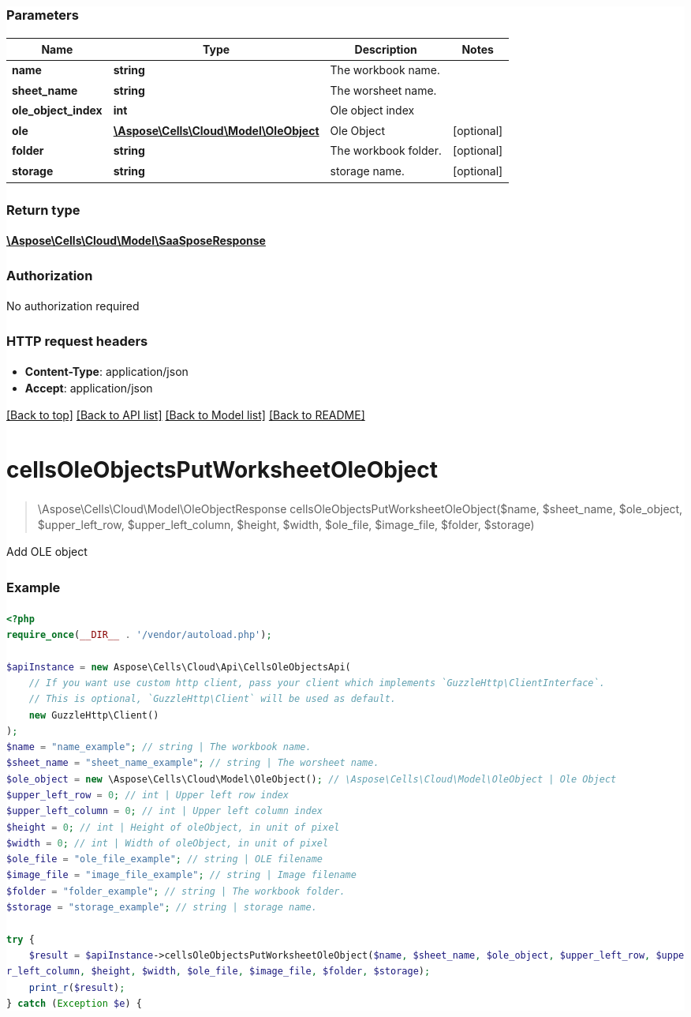 ### Parameters

Name | Type | Description  | Notes
------------- | ------------- | ------------- | -------------
 **name** | **string**| The workbook name. |
 **sheet_name** | **string**| The worsheet name. |
 **ole_object_index** | **int**| Ole object index |
 **ole** | [**\Aspose\Cells\Cloud\Model\OleObject**](../Model/OleObject.md)| Ole Object | [optional]
 **folder** | **string**| The workbook folder. | [optional]
 **storage** | **string**| storage name. | [optional]

### Return type

[**\Aspose\Cells\Cloud\Model\SaaSposeResponse**](../Model/SaaSposeResponse.md)

### Authorization

No authorization required

### HTTP request headers

 - **Content-Type**: application/json
 - **Accept**: application/json

[[Back to top]](#) [[Back to API list]](../../README.md#documentation-for-api-endpoints) [[Back to Model list]](../../README.md#documentation-for-models) [[Back to README]](../../README.md)

# **cellsOleObjectsPutWorksheetOleObject**
> \Aspose\Cells\Cloud\Model\OleObjectResponse cellsOleObjectsPutWorksheetOleObject($name, $sheet_name, $ole_object, $upper_left_row, $upper_left_column, $height, $width, $ole_file, $image_file, $folder, $storage)

Add OLE object

### Example
```php
<?php
require_once(__DIR__ . '/vendor/autoload.php');

$apiInstance = new Aspose\Cells\Cloud\Api\CellsOleObjectsApi(
    // If you want use custom http client, pass your client which implements `GuzzleHttp\ClientInterface`.
    // This is optional, `GuzzleHttp\Client` will be used as default.
    new GuzzleHttp\Client()
);
$name = "name_example"; // string | The workbook name.
$sheet_name = "sheet_name_example"; // string | The worsheet name.
$ole_object = new \Aspose\Cells\Cloud\Model\OleObject(); // \Aspose\Cells\Cloud\Model\OleObject | Ole Object
$upper_left_row = 0; // int | Upper left row index
$upper_left_column = 0; // int | Upper left column index
$height = 0; // int | Height of oleObject, in unit of pixel
$width = 0; // int | Width of oleObject, in unit of pixel
$ole_file = "ole_file_example"; // string | OLE filename
$image_file = "image_file_example"; // string | Image filename
$folder = "folder_example"; // string | The workbook folder.
$storage = "storage_example"; // string | storage name.

try {
    $result = $apiInstance->cellsOleObjectsPutWorksheetOleObject($name, $sheet_name, $ole_object, $upper_left_row, $upper_left_column, $height, $width, $ole_file, $image_file, $folder, $storage);
    print_r($result);
} catch (Exception $e) {
```